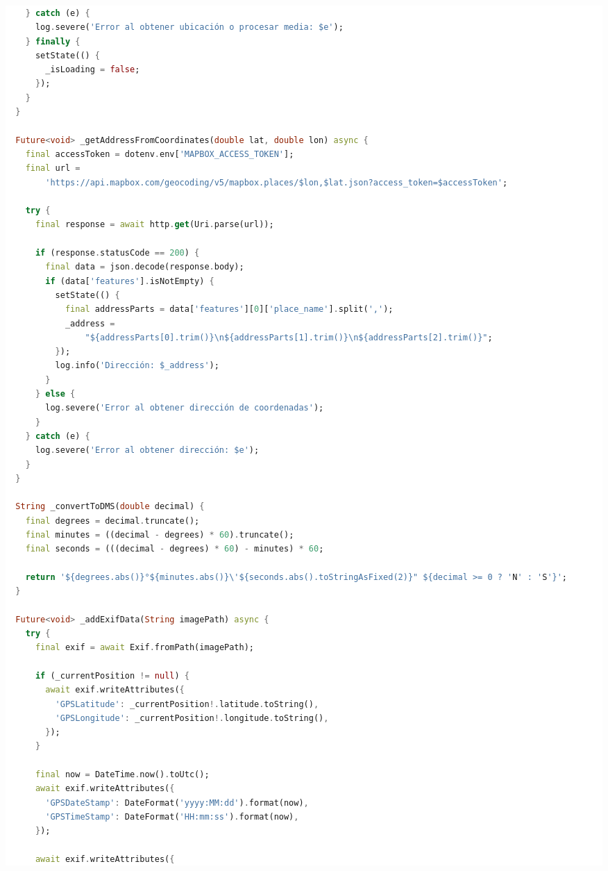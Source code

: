 ```dart
    } catch (e) {
      log.severe('Error al obtener ubicación o procesar media: $e');
    } finally {
      setState(() {
        _isLoading = false;
      });
    }
  }

  Future<void> _getAddressFromCoordinates(double lat, double lon) async {
    final accessToken = dotenv.env['MAPBOX_ACCESS_TOKEN'];
    final url =
        'https://api.mapbox.com/geocoding/v5/mapbox.places/$lon,$lat.json?access_token=$accessToken';

    try {
      final response = await http.get(Uri.parse(url));

      if (response.statusCode == 200) {
        final data = json.decode(response.body);
        if (data['features'].isNotEmpty) {
          setState(() {
            final addressParts = data['features'][0]['place_name'].split(',');
            _address =
                "${addressParts[0].trim()}\n${addressParts[1].trim()}\n${addressParts[2].trim()}";
          });
          log.info('Dirección: $_address');
        }
      } else {
        log.severe('Error al obtener dirección de coordenadas');
      }
    } catch (e) {
      log.severe('Error al obtener dirección: $e');
    }
  }

  String _convertToDMS(double decimal) {
    final degrees = decimal.truncate();
    final minutes = ((decimal - degrees) * 60).truncate();
    final seconds = (((decimal - degrees) * 60) - minutes) * 60;

    return '${degrees.abs()}°${minutes.abs()}\'${seconds.abs().toStringAsFixed(2)}" ${decimal >= 0 ? 'N' : 'S'}';
  }

  Future<void> _addExifData(String imagePath) async {
    try {
      final exif = await Exif.fromPath(imagePath);

      if (_currentPosition != null) {
        await exif.writeAttributes({
          'GPSLatitude': _currentPosition!.latitude.toString(),
          'GPSLongitude': _currentPosition!.longitude.toString(),
        });
      }

      final now = DateTime.now().toUtc();
      await exif.writeAttributes({
        'GPSDateStamp': DateFormat('yyyy:MM:dd').format(now),
        'GPSTimeStamp': DateFormat('HH:mm:ss').format(now),
      });

      await exif.writeAttributes({
```

[1]: https://pub.dev/packages/camera_web#limitations-on-the-web-platform
[2]: https://pub.dev/packages/camera_android_camerax
[3]: https://pub.dev/packages/camera_android_camerax#limitations
[4]: https://pub.dev/packages/camera_android
[5]: https://pub.dev/packages/camera_android#usage
[6]: https://pub.dev/packages/camera_android_camerax#allowing-image-streaming-in-the-background
